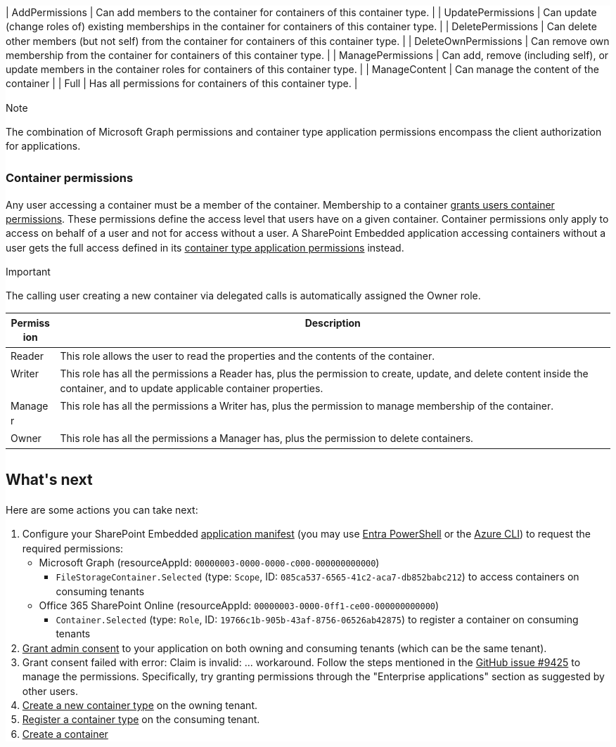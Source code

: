 | AddPermissions       | Can add members to the container for containers of this container type.                                            |
| UpdatePermissions    | Can update (change roles of) existing memberships in the container for containers of this container type.          |
| DeletePermissions    | Can delete other members (but not self) from the container for containers of this container type.                  |
| DeleteOwnPermissions | Can remove own membership from the container for containers of this container type.                                |
| ManagePermissions    | Can add, remove (including self), or update members in the container roles for containers of this container type.  |
| ManageContent        | Can manage the content of the container                                                                            |
| Full                 | Has all permissions for containers of this container type.                                                         |

> [!NOTE]
> The combination of Microsoft Graph permissions and container type application permissions encompass the client authorization for applications.

### Container permissions

Any user accessing a container must be a member of the container. Membership to a container [grants users container permissions](/graph/api/filestoragecontainer-post-permissions). These permissions define the access level that users have on a given container. Container permissions only apply to access on behalf of a user and not for access without a user. A SharePoint Embedded application accessing containers without a user gets the full access defined in its [container type application permissions](#container-type-application-permissions) instead.

> [!IMPORTANT]
> The calling user creating a new container via delegated calls is automatically assigned the Owner role.

| Permission |                                                                                 Description                                                                                 |
| ---------- | --------------------------------------------------------------------------------------------------------------------------------------------------------------------------- |
| Reader     | This role allows the user to read the properties and the contents of the container.                                                                                         |
| Writer     | This role has all the permissions a Reader has, plus the permission to create, update, and delete content inside the container, and to update applicable  container properties. |
| Manager    | This role has all the permissions a Writer has, plus the permission to manage membership of the container.                                                                      |
| Owner      | This role has all the permissions a Manager has, plus the permission to delete containers.                                                                                      |

## What's next

Here are some actions you can take next:

1. Configure your SharePoint Embedded [application manifest](/entra/identity-platform/reference-app-manifest#requiredresourceaccess-attribute) (you may use [Entra PowerShell](/powershell/entra-powershell/manage-apps#assign-permissions-to-an-app) or the [Azure CLI](/cli/azure/ad/app/permission#az-ad-app-permission-add)) to request the required permissions:
   - Microsoft Graph (resourceAppId: `00000003-0000-0000-c000-000000000000`)
     - `FileStorageContainer.Selected` (type: `Scope`, ID: `085ca537-6565-41c2-aca7-db852babc212`) to access containers on consuming tenants
   - Office 365 SharePoint Online (resourceAppId: `00000003-0000-0ff1-ce00-000000000000`)
     - `Container.Selected` (type: `Role`, ID: `19766c1b-905b-43af-8756-06526ab42875`) to register a container on consuming tenants
1. [Grant admin consent](/entra/identity/enterprise-apps/grant-admin-consent?pivots=portal) to your application on both owning and consuming tenants (which can be the same tenant).
1. Grant consent failed with error: Claim is invalid: ... workaround. Follow the steps mentioned in the [GitHub issue #9425](https://github.com/SharePoint/sp-dev-docs/issues/9425) to manage the permissions. Specifically, try granting permissions through the "Enterprise applications" section as suggested by other users. 
1. [Create a new container type](containertypes.md) on the owning tenant.
1. [Register a container type](register-api-documentation.md) on the consuming tenant.
1. [Create a container](/graph/api/filestoragecontainer-post)
